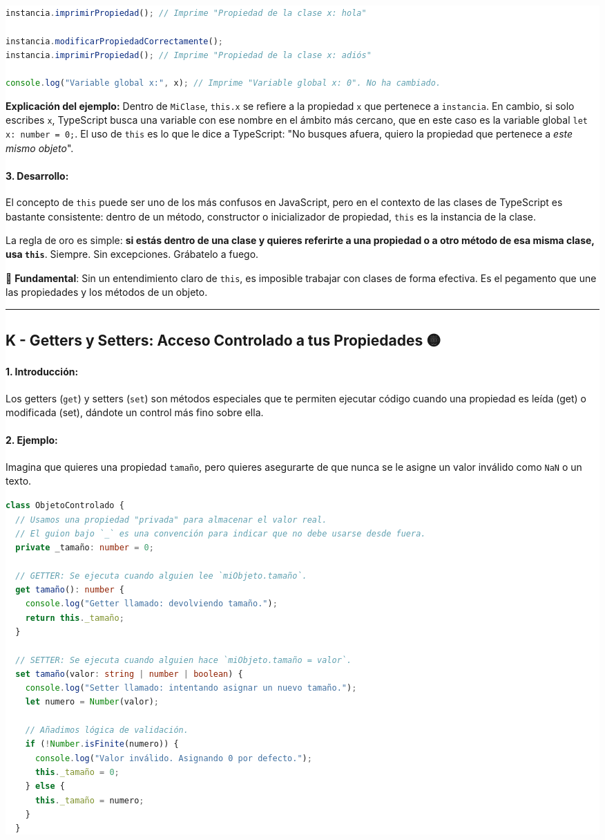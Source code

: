 ```typescript
instancia.imprimirPropiedad(); // Imprime "Propiedad de la clase x: hola"

instancia.modificarPropiedadCorrectamente();
instancia.imprimirPropiedad(); // Imprime "Propiedad de la clase x: adiós"

console.log("Variable global x:", x); // Imprime "Variable global x: 0". No ha cambiado.
```

**Explicación del ejemplo:**
Dentro de `MiClase`, `this.x` se refiere a la propiedad `x` que pertenece a `instancia`. En cambio, si solo escribes `x`, TypeScript busca una variable con ese nombre en el ámbito más cercano, que en este caso es la variable global `let x: number = 0;`. El uso de `this` es lo que le dice a TypeScript: "No busques afuera, quiero la propiedad que pertenece a _este mismo objeto_".

#### 3. **Desarrollo:**

El concepto de `this` puede ser uno de los más confusos en JavaScript, pero en el contexto de las clases de TypeScript es bastante consistente: dentro de un método, constructor o inicializador de propiedad, `this` es la instancia de la clase.

La regla de oro es simple: **si estás dentro de una clase y quieres referirte a una propiedad o a otro método de esa misma clase, usa `this`**. Siempre. Sin excepciones. Grábatelo a fuego.

🔴 **Fundamental**: Sin un entendimiento claro de `this`, es imposible trabajar con clases de forma efectiva. Es el pegamento que une las propiedades y los métodos de un objeto.

---

## K - Getters y Setters: Acceso Controlado a tus Propiedades 🟡

#### 1. **Introducción:**

Los getters (`get`) y setters (`set`) son métodos especiales que te permiten ejecutar código cuando una propiedad es leída (get) o modificada (set), dándote un control más fino sobre ella.

#### 2. **Ejemplo:**

Imagina que quieres una propiedad `tamaño`, pero quieres asegurarte de que nunca se le asigne un valor inválido como `NaN` o un texto.

```typescript
class ObjetoControlado {
  // Usamos una propiedad "privada" para almacenar el valor real.
  // El guion bajo `_` es una convención para indicar que no debe usarse desde fuera.
  private _tamaño: number = 0;

  // GETTER: Se ejecuta cuando alguien lee `miObjeto.tamaño`.
  get tamaño(): number {
    console.log("Getter llamado: devolviendo tamaño.");
    return this._tamaño;
  }

  // SETTER: Se ejecuta cuando alguien hace `miObjeto.tamaño = valor`.
  set tamaño(valor: string | number | boolean) {
    console.log("Setter llamado: intentando asignar un nuevo tamaño.");
    let numero = Number(valor);

    // Añadimos lógica de validación.
    if (!Number.isFinite(numero)) {
      console.log("Valor inválido. Asignando 0 por defecto.");
      this._tamaño = 0;
    } else {
      this._tamaño = numero;
    }
  }
```